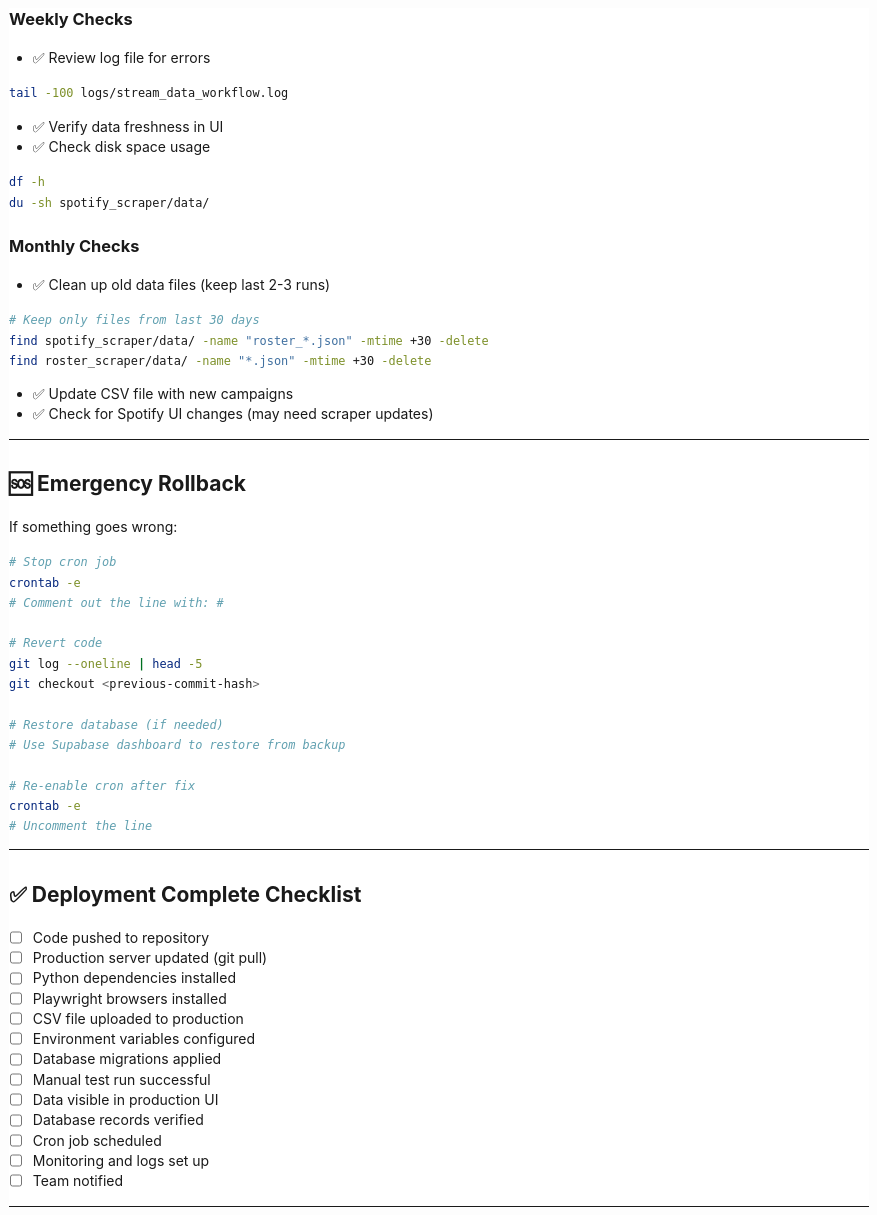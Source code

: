 ### Weekly Checks
- ✅ Review log file for errors
```bash
tail -100 logs/stream_data_workflow.log
```

- ✅ Verify data freshness in UI
- ✅ Check disk space usage
```bash
df -h
du -sh spotify_scraper/data/
```

### Monthly Checks
- ✅ Clean up old data files (keep last 2-3 runs)
```bash
# Keep only files from last 30 days
find spotify_scraper/data/ -name "roster_*.json" -mtime +30 -delete
find roster_scraper/data/ -name "*.json" -mtime +30 -delete
```

- ✅ Update CSV file with new campaigns
- ✅ Check for Spotify UI changes (may need scraper updates)

---

## 🆘 Emergency Rollback

If something goes wrong:

```bash
# Stop cron job
crontab -e
# Comment out the line with: #

# Revert code
git log --oneline | head -5
git checkout <previous-commit-hash>

# Restore database (if needed)
# Use Supabase dashboard to restore from backup

# Re-enable cron after fix
crontab -e
# Uncomment the line
```

---

## ✅ Deployment Complete Checklist

- [ ] Code pushed to repository
- [ ] Production server updated (git pull)
- [ ] Python dependencies installed
- [ ] Playwright browsers installed
- [ ] CSV file uploaded to production
- [ ] Environment variables configured
- [ ] Database migrations applied
- [ ] Manual test run successful
- [ ] Data visible in production UI
- [ ] Database records verified
- [ ] Cron job scheduled
- [ ] Monitoring and logs set up
- [ ] Team notified

---
